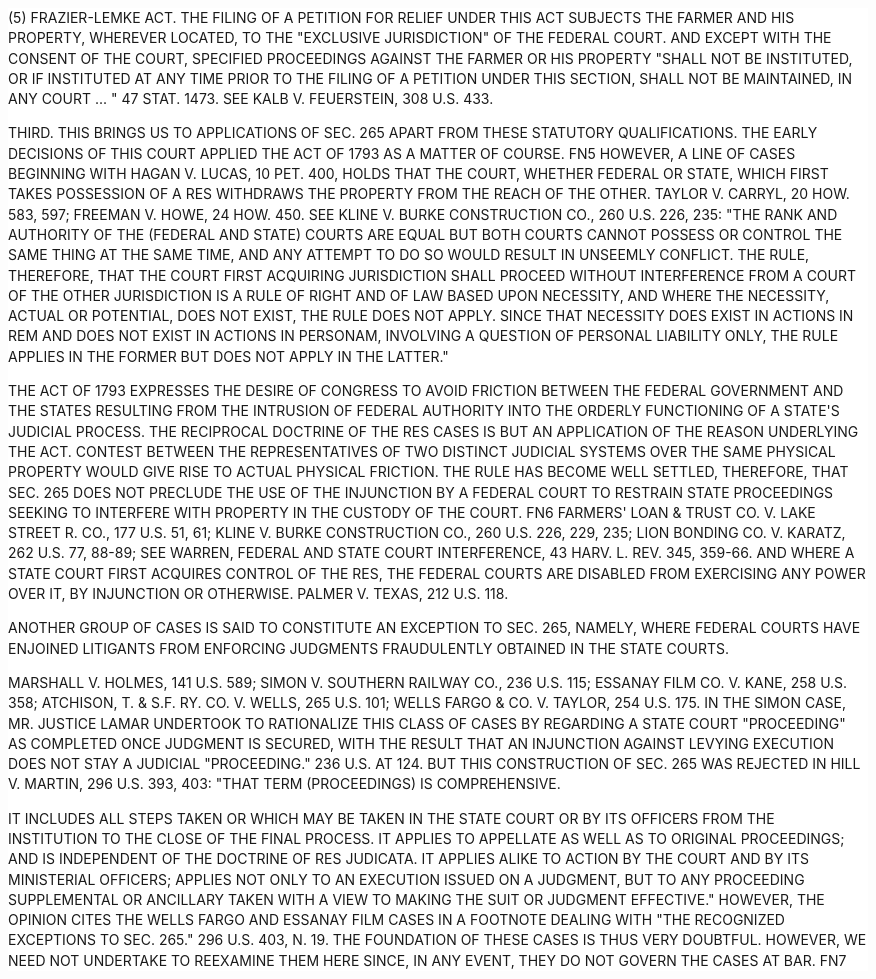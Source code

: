 (5)  FRAZIER-LEMKE ACT.  THE FILING OF A PETITION FOR RELIEF UNDER THIS ACT SUBJECTS THE FARMER AND HIS PROPERTY, WHEREVER LOCATED, TO THE "EXCLUSIVE JURISDICTION" OF THE FEDERAL COURT.  AND EXCEPT WITH THE CONSENT OF THE COURT, SPECIFIED PROCEEDINGS AGAINST THE FARMER OR HIS PROPERTY "SHALL NOT BE INSTITUTED, OR IF INSTITUTED AT ANY TIME PRIOR TO THE FILING OF A PETITION UNDER THIS SECTION, SHALL NOT BE MAINTAINED, IN ANY COURT  ...  " 47 STAT. 1473.  SEE KALB V. FEUERSTEIN, 308 U.S. 433.

THIRD.  THIS BRINGS US TO APPLICATIONS OF SEC. 265 APART FROM THESE STATUTORY QUALIFICATIONS.  THE EARLY DECISIONS OF THIS COURT APPLIED THE ACT OF 1793 AS A MATTER OF COURSE.  FN5  HOWEVER, A LINE OF CASES BEGINNING WITH HAGAN V. LUCAS, 10 PET. 400, HOLDS THAT THE COURT, WHETHER FEDERAL OR STATE, WHICH FIRST TAKES POSSESSION OF A RES WITHDRAWS THE PROPERTY FROM THE REACH OF THE OTHER.  TAYLOR V. CARRYL, 20 HOW.  583, 597; FREEMAN V. HOWE, 24 HOW.  450.  SEE KLINE V. BURKE CONSTRUCTION CO., 260 U.S. 226, 235:  "THE RANK AND AUTHORITY OF THE (FEDERAL AND STATE) COURTS ARE EQUAL BUT BOTH COURTS CANNOT POSSESS OR CONTROL THE SAME THING AT THE SAME TIME, AND ANY ATTEMPT TO DO SO WOULD RESULT IN UNSEEMLY CONFLICT.  THE RULE, THEREFORE, THAT THE COURT FIRST ACQUIRING JURISDICTION SHALL PROCEED WITHOUT INTERFERENCE FROM A COURT OF THE OTHER JURISDICTION IS A RULE OF RIGHT AND OF LAW BASED UPON NECESSITY, AND WHERE THE NECESSITY, ACTUAL OR POTENTIAL, DOES NOT EXIST, THE RULE DOES NOT APPLY.  SINCE THAT NECESSITY DOES EXIST IN ACTIONS IN REM AND DOES NOT EXIST IN ACTIONS IN PERSONAM, INVOLVING A QUESTION OF PERSONAL LIABILITY ONLY, THE RULE APPLIES IN THE FORMER BUT DOES NOT APPLY IN THE LATTER."

THE ACT OF 1793 EXPRESSES THE DESIRE OF CONGRESS TO AVOID FRICTION BETWEEN THE FEDERAL GOVERNMENT AND THE STATES RESULTING FROM THE INTRUSION OF FEDERAL AUTHORITY INTO THE ORDERLY FUNCTIONING OF A STATE'S JUDICIAL PROCESS.  THE RECIPROCAL DOCTRINE OF THE RES CASES IS BUT AN APPLICATION OF THE REASON UNDERLYING THE ACT.  CONTEST BETWEEN THE REPRESENTATIVES OF TWO DISTINCT JUDICIAL SYSTEMS OVER THE SAME PHYSICAL PROPERTY WOULD GIVE RISE TO ACTUAL PHYSICAL FRICTION.  THE RULE HAS BECOME WELL SETTLED, THEREFORE, THAT SEC. 265 DOES NOT PRECLUDE THE USE OF THE INJUNCTION BY A FEDERAL COURT TO RESTRAIN STATE PROCEEDINGS SEEKING TO INTERFERE WITH PROPERTY IN THE CUSTODY OF THE COURT.  FN6  FARMERS' LOAN & TRUST CO. V. LAKE STREET R. CO., 177 U.S. 51, 61; KLINE V. BURKE CONSTRUCTION CO., 260 U.S. 226, 229, 235; LION BONDING CO. V. KARATZ, 262 U.S. 77, 88-89; SEE WARREN, FEDERAL AND STATE COURT INTERFERENCE, 43 HARV. L. REV. 345, 359-66.  AND WHERE A STATE COURT FIRST ACQUIRES CONTROL OF THE RES, THE FEDERAL COURTS ARE DISABLED FROM EXERCISING ANY POWER OVER IT, BY INJUNCTION OR OTHERWISE.  PALMER V. TEXAS, 212 U.S. 118.

ANOTHER GROUP OF CASES IS SAID TO CONSTITUTE AN EXCEPTION TO SEC. 265, NAMELY, WHERE FEDERAL COURTS HAVE ENJOINED LITIGANTS FROM ENFORCING JUDGMENTS FRAUDULENTLY OBTAINED IN THE STATE COURTS.

MARSHALL V. HOLMES, 141 U.S. 589; SIMON V. SOUTHERN RAILWAY CO., 236 U.S. 115; ESSANAY FILM CO. V. KANE, 258 U.S. 358; ATCHISON, T. & S.F. RY. CO. V. WELLS, 265 U.S. 101; WELLS FARGO & CO. V. TAYLOR, 254 U.S. 175.  IN THE SIMON CASE, MR. JUSTICE LAMAR UNDERTOOK TO RATIONALIZE THIS CLASS OF CASES BY REGARDING A STATE COURT "PROCEEDING" AS COMPLETED ONCE JUDGMENT IS SECURED, WITH THE RESULT THAT AN INJUNCTION AGAINST LEVYING EXECUTION DOES NOT STAY A JUDICIAL "PROCEEDING."  236 U.S. AT 124.  BUT THIS CONSTRUCTION OF SEC. 265 WAS REJECTED IN HILL V. MARTIN, 296 U.S. 393, 403:  "THAT TERM (PROCEEDINGS) IS COMPREHENSIVE.

IT INCLUDES ALL STEPS TAKEN OR WHICH MAY BE TAKEN IN THE STATE COURT OR BY ITS OFFICERS FROM THE INSTITUTION TO THE CLOSE OF THE FINAL PROCESS.  IT APPLIES TO APPELLATE AS WELL AS TO ORIGINAL PROCEEDINGS; AND IS INDEPENDENT OF THE DOCTRINE OF RES JUDICATA.  IT APPLIES ALIKE TO ACTION BY THE COURT AND BY ITS MINISTERIAL OFFICERS; APPLIES NOT ONLY TO AN EXECUTION ISSUED ON A JUDGMENT, BUT TO ANY PROCEEDING SUPPLEMENTAL OR ANCILLARY TAKEN WITH A VIEW TO MAKING THE SUIT OR JUDGMENT EFFECTIVE."  HOWEVER, THE OPINION CITES THE WELLS FARGO AND ESSANAY FILM CASES IN A FOOTNOTE DEALING WITH "THE RECOGNIZED EXCEPTIONS TO SEC. 265."  296 U.S. 403, N. 19.  THE FOUNDATION OF THESE CASES IS THUS VERY DOUBTFUL.  HOWEVER, WE NEED NOT UNDERTAKE TO REEXAMINE THEM HERE SINCE, IN ANY EVENT, THEY DO NOT GOVERN THE CASES AT BAR.  FN7
